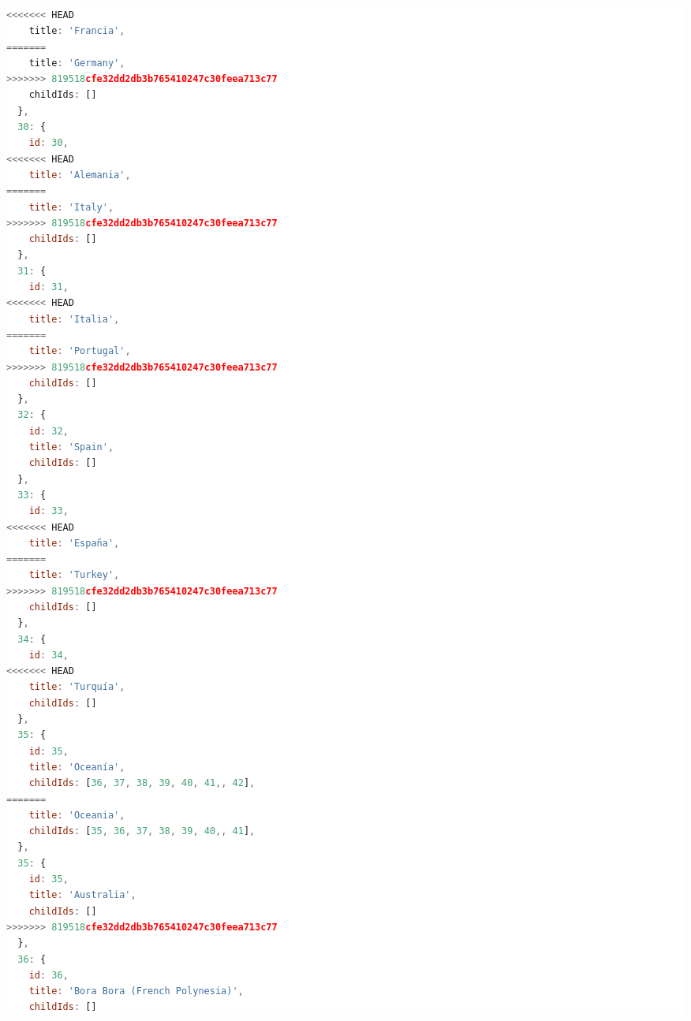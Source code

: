 ```js places.js
<<<<<<< HEAD
    title: 'Francia',
=======
    title: 'Germany',
>>>>>>> 819518cfe32dd2db3b765410247c30feea713c77
    childIds: []
  },
  30: {
    id: 30,
<<<<<<< HEAD
    title: 'Alemania',
=======
    title: 'Italy',
>>>>>>> 819518cfe32dd2db3b765410247c30feea713c77
    childIds: []
  },
  31: {
    id: 31,
<<<<<<< HEAD
    title: 'Italia',
=======
    title: 'Portugal',
>>>>>>> 819518cfe32dd2db3b765410247c30feea713c77
    childIds: []
  },
  32: {
    id: 32,
    title: 'Spain',
    childIds: []
  },
  33: {
    id: 33,
<<<<<<< HEAD
    title: 'España',
=======
    title: 'Turkey',
>>>>>>> 819518cfe32dd2db3b765410247c30feea713c77
    childIds: []
  },
  34: {
    id: 34,
<<<<<<< HEAD
    title: 'Turquía',
    childIds: []
  },
  35: {
    id: 35,
    title: 'Oceanía',
    childIds: [36, 37, 38, 39, 40, 41,, 42],
=======
    title: 'Oceania',
    childIds: [35, 36, 37, 38, 39, 40,, 41],   
  },
  35: {
    id: 35,
    title: 'Australia',
    childIds: []
>>>>>>> 819518cfe32dd2db3b765410247c30feea713c77
  },
  36: {
    id: 36,
    title: 'Bora Bora (French Polynesia)',
    childIds: []
```